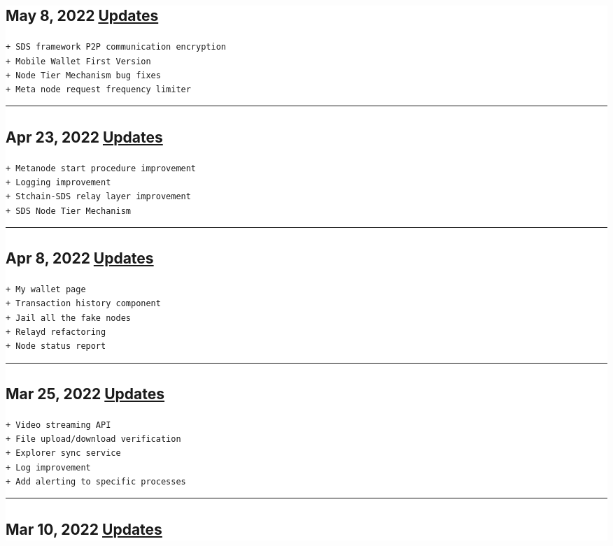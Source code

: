 
## May 8, 2022 [Updates](https://stratos-network.medium.com/stratos-bi-weekly-progress-report-april-20-2022-may-4-2022-2ca36a588769)

	+ SDS framework P2P communication encryption
	+ Mobile Wallet First Version
	+ Node Tier Mechanism bug fixes
	+ Meta node request frequency limiter

---

## Apr 23, 2022 [Updates](https://stratos-network.medium.com/stratos-bi-weekly-progress-report-april-5-2022-april-19-2022-e0181425df4e)

	+ Metanode start procedure improvement
	+ Logging improvement
	+ Stchain-SDS relay layer improvement
	+ SDS Node Tier Mechanism

---

## Apr 8, 2022 [Updates](https://stratos-network.medium.com/stratos-bi-weekly-progress-report-march-22-2022-april-5-2022-20989b3f75a3)

	+ My wallet page
	+ Transaction history component
	+ Jail all the fake nodes
	+ Relayd refactoring
	+ Node status report

---

## Mar 25, 2022 [Updates](https://stratos-network.medium.com/stratos-bi-weekly-progress-report-march-8-2022-march-22-2022-6d530c342edf)

	+ Video streaming API
	+ File upload/download verification
	+ Explorer sync service
	+ Log improvement
	+ Add alerting to specific processes

---

## Mar 10, 2022 [Updates](https://stratos-network.medium.com/stratos-bi-weekly-progress-report-february-11-2022-march-8-2022-62140f7a70c3)
